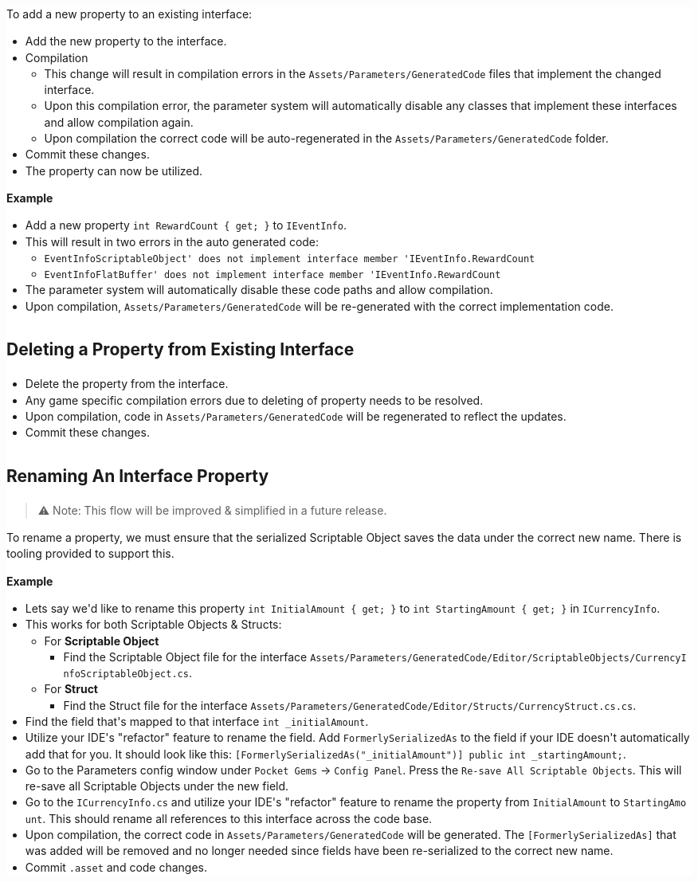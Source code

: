To add a new property to an existing interface:
- Add the new property to the interface.
- Compilation
  - This change will result in compilation errors in the `Assets/Parameters/GeneratedCode` files that implement the changed interface.
  - Upon this compilation error, the parameter system will automatically disable any classes that implement these interfaces and allow compilation again.
  - Upon compilation the correct code will be auto-regenerated in the `Assets/Parameters/GeneratedCode` folder.
- Commit these changes.
- The property can now be utilized.

**Example**
- Add a new property `int RewardCount { get; }` to `IEventInfo`.
- This will result in two errors in the auto generated code:
  - `EventInfoScriptableObject' does not implement interface member 'IEventInfo.RewardCount`
  - `EventInfoFlatBuffer' does not implement interface member 'IEventInfo.RewardCount`
- The parameter system will automatically disable these code paths and allow compilation.
- Upon compilation, `Assets/Parameters/GeneratedCode` will be re-generated with the correct implementation code.

## Deleting a Property from Existing Interface
- Delete the property from the interface.
- Any game specific compilation errors due to deleting of property needs to be resolved.
- Upon compilation, code in `Assets/Parameters/GeneratedCode` will be regenerated to reflect the updates.
- Commit these changes.

## Renaming An Interface Property
> ⚠️ Note: This flow will be improved & simplified in a future release.

To rename a property, we must ensure that the serialized Scriptable Object saves the data under the correct new name.  There is tooling provided to support this.

**Example**
- Lets say we'd like to rename this property `int InitialAmount { get; }` to `int StartingAmount { get; }` in `ICurrencyInfo`.
- This works for both Scriptable Objects & Structs:
  - For **Scriptable Object**
    - Find the Scriptable Object file for the interface `Assets/Parameters/GeneratedCode/Editor/ScriptableObjects/CurrencyInfoScriptableObject.cs`.
  - For **Struct**
    - Find the Struct file for the interface `Assets/Parameters/GeneratedCode/Editor/Structs/CurrencyStruct.cs.cs`.
- Find the field that's mapped to that interface `int _initialAmount`.
- Utilize your IDE's "refactor" feature to rename the field.  Add `FormerlySerializedAs` to the field if your IDE doesn't automatically add that for you.  It should look like this: `[FormerlySerializedAs("_initialAmount")] public int _startingAmount;`.
- Go to the Parameters config window under `Pocket Gems` -> `Config Panel`.  Press the `Re-save All Scriptable Objects`.  This will re-save all Scriptable Objects under the new field.
- Go to the `ICurrencyInfo.cs` and utilize your IDE's "refactor" feature to rename the property from `InitialAmount` to `StartingAmount`.  This should rename all references to this interface across the code base.
- Upon compilation, the correct code in `Assets/Parameters/GeneratedCode` will be generated.  The `[FormerlySerializedAs]` that was added will be removed and no longer needed since fields have been re-serialized to the correct new name.
- Commit `.asset` and code changes.
